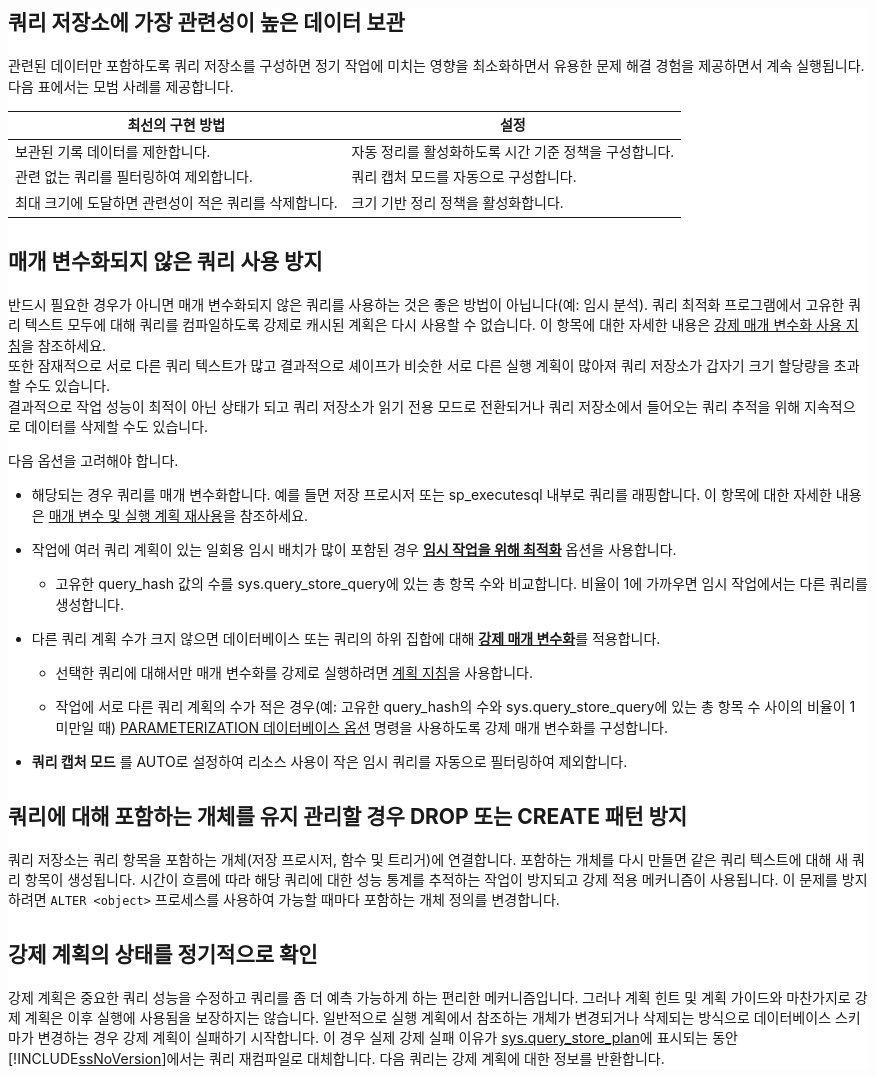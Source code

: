 ## <a name="keep-the-most-relevant-data-in-query-store"></a>쿼리 저장소에 가장 관련성이 높은 데이터 보관  
 관련된 데이터만 포함하도록 쿼리 저장소를 구성하면 정기 작업에 미치는 영향을 최소화하면서 유용한 문제 해결 경험을 제공하면서 계속 실행됩니다.  
다음 표에서는 모범 사례를 제공합니다.  
  
|최선의 구현 방법|설정|  
|-------------------|-------------|  
|보관된 기록 데이터를 제한합니다.|자동 정리를 활성화하도록 시간 기준 정책을 구성합니다.|  
|관련 없는 쿼리를 필터링하여 제외합니다.|쿼리 캡처 모드를 자동으로 구성합니다.|  
|최대 크기에 도달하면 관련성이 적은 쿼리를 삭제합니다.|크기 기반 정리 정책을 활성화합니다.|  
  
##  <a name="Parameterize"></a> 매개 변수화되지 않은 쿼리 사용 방지  
 반드시 필요한 경우가 아니면 매개 변수화되지 않은 쿼리를 사용하는 것은 좋은 방법이 아닙니다(예: 임시 분석).  쿼리 최적화 프로그램에서 고유한 쿼리 텍스트 모두에 대해 쿼리를 컴파일하도록 강제로 캐시된 계획은 다시 사용할 수 없습니다. 이 항목에 대한 자세한 내용은 [강제 매개 변수화 사용 지침](../../relational-databases/query-processing-architecture-guide.md#ForcedParamGuide)을 참조하세요.  
  또한 잠재적으로 서로 다른 쿼리 텍스트가 많고 결과적으로 셰이프가 비슷한 서로 다른 실행 계획이 많아져 쿼리 저장소가 갑자기 크기 할당량을 초과할 수도 있습니다.  
결과적으로 작업 성능이 최적이 아닌 상태가 되고 쿼리 저장소가 읽기 전용 모드로 전환되거나 쿼리 저장소에서 들어오는 쿼리 추적을 위해 지속적으로 데이터를 삭제할 수도 있습니다.  
  
 다음 옵션을 고려해야 합니다.  

  -   해당되는 경우 쿼리를 매개 변수화합니다. 예를 들면 저장 프로시저 또는 sp_executesql 내부로 쿼리를 래핑합니다. 이 항목에 대한 자세한 내용은 [매개 변수 및 실행 계획 재사용](../../relational-databases/query-processing-architecture-guide.md#PlanReuse)을 참조하세요.    
  
-   작업에 여러 쿼리 계획이 있는 일회용 임시 배치가 많이 포함된 경우 [**임시 작업을 위해 최적화**](../../database-engine/configure-windows/optimize-for-ad-hoc-workloads-server-configuration-option.md) 옵션을 사용합니다.  
  
    -   고유한 query_hash 값의 수를 sys.query_store_query에 있는 총 항목 수와 비교합니다. 비율이 1에 가까우면 임시 작업에서는 다른 쿼리를 생성합니다.  
  
-   다른 쿼리 계획 수가 크지 않으면 데이터베이스 또는 쿼리의 하위 집합에 대해 [**강제 매개 변수화**](../../relational-databases/query-processing-architecture-guide.md#ForcedParam)를 적용합니다.  
  
    -   선택한 쿼리에 대해서만 매개 변수화를 강제로 실행하려면 [계획 지침](../../relational-databases/performance/specify-query-parameterization-behavior-by-using-plan-guides.md)을 사용합니다.  
  
    -   작업에 서로 다른 쿼리 계획의 수가 적은 경우(예: 고유한 query_hash의 수와 sys.query_store_query에 있는 총 항목 수 사이의 비율이 1 미만일 때) [PARAMETERIZATION 데이터베이스 옵션](../../relational-databases/databases/database-properties-options-page.md#miscellaneous) 명령을 사용하도록 강제 매개 변수화를 구성합니다.  
  
-   **쿼리 캡처 모드** 를 AUTO로 설정하여 리소스 사용이 작은 임시 쿼리를 자동으로 필터링하여 제외합니다.  
  
##  <a name="Drop"></a> 쿼리에 대해 포함하는 개체를 유지 관리할 경우 DROP 또는 CREATE 패턴 방지  
 쿼리 저장소는 쿼리 항목을 포함하는 개체(저장 프로시저, 함수 및 트리거)에 연결합니다.  포함하는 개체를 다시 만들면 같은 쿼리 텍스트에 대해 새 쿼리 항목이 생성됩니다. 시간이 흐름에 따라 해당 쿼리에 대한 성능 통계를 추적하는 작업이 방지되고 강제 적용 메커니즘이 사용됩니다. 이 문제를 방지하려면 `ALTER <object>` 프로세스를 사용하여 가능할 때마다 포함하는 개체 정의를 변경합니다.  
  
##  <a name="CheckForced"></a> 강제 계획의 상태를 정기적으로 확인  

 강제 계획은 중요한 쿼리 성능을 수정하고 쿼리를 좀 더 예측 가능하게 하는 편리한 메커니즘입니다. 그러나 계획 힌트 및 계획 가이드와 마찬가지로 강제 계획은 이후 실행에 사용됨을 보장하지는 않습니다. 일반적으로 실행 계획에서 참조하는 개체가 변경되거나 삭제되는 방식으로 데이터베이스 스키마가 변경하는 경우 강제 계획이 실패하기 시작합니다. 이 경우 실제 강제 실패 이유가 [sys.query_store_plan](../../relational-databases/system-catalog-views/sys-query-store-plan-transact-sql.md)에 표시되는 동안 [!INCLUDE[ssNoVersion](../../includes/ssnoversion-md.md)]에서는 쿼리 재컴파일로 대체합니다. 다음 쿼리는 강제 계획에 대한 정보를 반환합니다.  
  